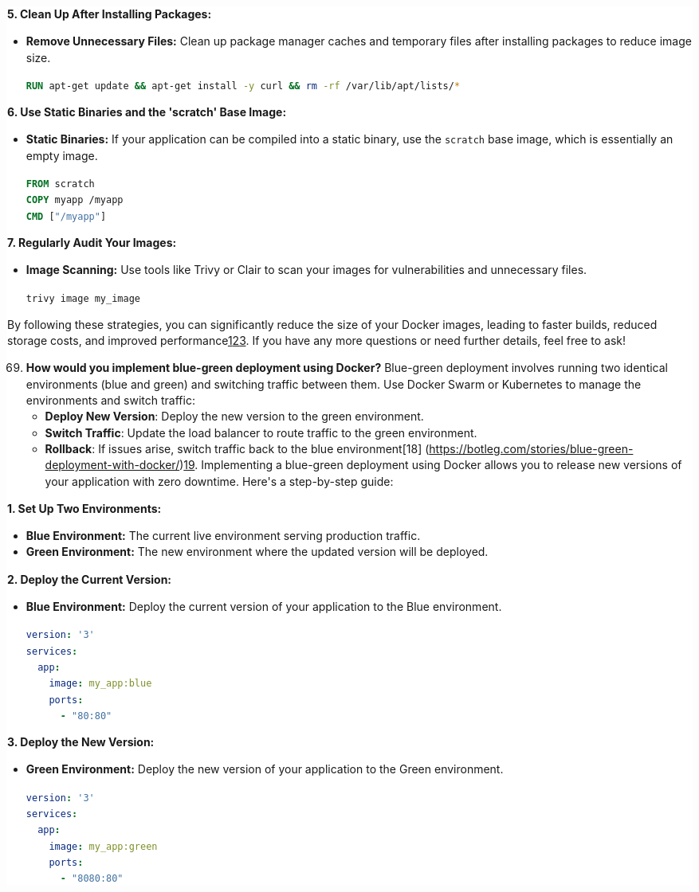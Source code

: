**5. Clean Up After Installing Packages:**
- **Remove Unnecessary Files:** Clean up package manager caches and temporary files after installing packages to reduce image size.
  ```Dockerfile
  RUN apt-get update && apt-get install -y curl && rm -rf /var/lib/apt/lists/*
  ```

**6. Use Static Binaries and the 'scratch' Base Image:**
- **Static Binaries:** If your application can be compiled into a static binary, use the `scratch` base image, which is essentially an empty image.
  ```Dockerfile
  FROM scratch
  COPY myapp /myapp
  CMD ["/myapp"]
  ```

**7. Regularly Audit Your Images:**
- **Image Scanning:** Use tools like Trivy or Clair to scan your images for vulnerabilities and unnecessary files.
  ```bash
  trivy image my_image
  ```

By following these strategies, you can significantly reduce the size of your Docker images, leading to faster builds, reduced storage costs, and improved performance[1](https://devopscube.com/reduce-docker-image-size/)[2](https://dev.to/prodevopsguytech/how-to-reduce-docker-image-size-best-practices-and-tips-for-devops-engineers-1ahg)[3](https://docs.docker.com/build/building/best-practices/). If you have any more questions or need further details, feel free to ask!

69. **How would you implement blue-green deployment using Docker?**
    Blue-green deployment involves running two identical environments (blue and green) and switching traffic between them. Use Docker Swarm or Kubernetes to manage the environments and switch traffic:
    - **Deploy New Version**: Deploy the new version to the green environment.
    - **Switch Traffic**: Update the load balancer to route traffic to the green environment.
    - **Rollback**: If issues arise, switch traffic back to the blue environment[18]
(https://botleg.com/stories/blue-green-deployment-with-docker/)[19](https://dev.to/abhay_yt_52a8e72b213be229/docker-for-bluegreen-deployment-achieve-zero-downtime-updates-38mf).
Implementing a blue-green deployment using Docker allows you to release new versions of your application with zero downtime. Here's a step-by-step guide:

**1. Set Up Two Environments:**
- **Blue Environment:** The current live environment serving production traffic.
- **Green Environment:** The new environment where the updated version will be deployed.

**2. Deploy the Current Version:**
- **Blue Environment:** Deploy the current version of your application to the Blue environment.
  ```yaml
  version: '3'
  services:
    app:
      image: my_app:blue
      ports:
        - "80:80"
  ```

**3. Deploy the New Version:**
- **Green Environment:** Deploy the new version of your application to the Green environment.
  ```yaml
  version: '3'
  services:
    app:
      image: my_app:green
      ports:
        - "8080:80"
  ```
